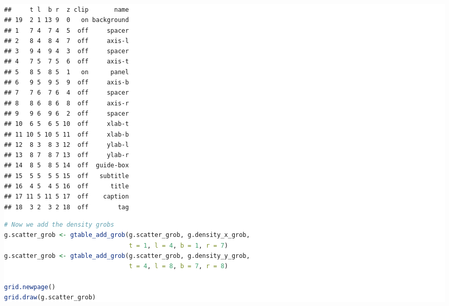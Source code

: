 ```
##     t l  b r  z clip       name
## 19  2 1 13 9  0   on background
## 1   7 4  7 4  5  off     spacer
## 2   8 4  8 4  7  off     axis-l
## 3   9 4  9 4  3  off     spacer
## 4   7 5  7 5  6  off     axis-t
## 5   8 5  8 5  1   on      panel
## 6   9 5  9 5  9  off     axis-b
## 7   7 6  7 6  4  off     spacer
## 8   8 6  8 6  8  off     axis-r
## 9   9 6  9 6  2  off     spacer
## 10  6 5  6 5 10  off     xlab-t
## 11 10 5 10 5 11  off     xlab-b
## 12  8 3  8 3 12  off     ylab-l
## 13  8 7  8 7 13  off     ylab-r
## 14  8 5  8 5 14  off  guide-box
## 15  5 5  5 5 15  off   subtitle
## 16  4 5  4 5 16  off      title
## 17 11 5 11 5 17  off    caption
## 18  3 2  3 2 18  off        tag
```

```r
# Now we add the density grobs
g.scatter_grob <- gtable_add_grob(g.scatter_grob, g.density_x_grob, 
                                  t = 1, l = 4, b = 1, r = 7)
g.scatter_grob <- gtable_add_grob(g.scatter_grob, g.density_y_grob, 
                                  t = 4, l = 8, b = 7, r = 8)

grid.newpage()
grid.draw(g.scatter_grob)
```
